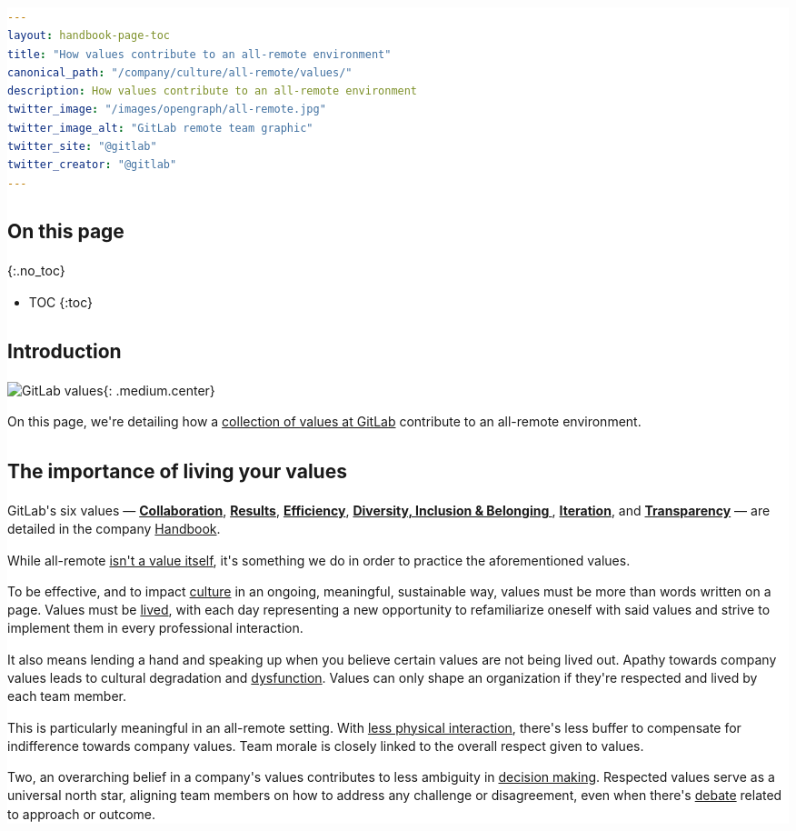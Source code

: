 ```yaml
---
layout: handbook-page-toc
title: "How values contribute to an all-remote environment"
canonical_path: "/company/culture/all-remote/values/"
description: How values contribute to an all-remote environment
twitter_image: "/images/opengraph/all-remote.jpg"
twitter_image_alt: "GitLab remote team graphic"
twitter_site: "@gitlab"
twitter_creator: "@gitlab"
---
```


## On this page
{:.no_toc}

- TOC
{:toc}
## Introduction

![GitLab values](/images/all-remote/gitlab-values-tanukis.jpg){: .medium.center}

On this page, we're detailing how a [collection of values at GitLab](/handbook/values/) contribute to an all-remote environment.

## The importance of living your values

GitLab's six values — **[Collaboration](/handbook/values/#collaboration)**, **[Results](/handbook/values/#results)**, **[Efficiency](/handbook/values/#efficiency)**, **[Diversity, Inclusion & Belonging ](/handbook/values/#diversity-inclusion)**, **[Iteration](/handbook/values/#iteration)**, and **[Transparency](/handbook/values/#transparency)** — are detailed in the company [Handbook](/handbook/).

While all-remote [isn't a value itself](/handbook/values/#what-is-not-a-value), it's something we do in order to practice the aforementioned values.

To be effective, and to impact [culture](/company/culture/all-remote/building-culture/) in an ongoing, meaningful, sustainable way, values must be more than words written on a page. Values must be [lived](/company/culture/#life-at-gitlab), with each day representing a new opportunity to refamiliarize oneself with said values and strive to implement them in every professional interaction. 

It also means lending a hand and speaking up when you believe certain values are not being lived out. Apathy towards company values leads to cultural degradation and [dysfunction](/handbook/values/#five-dysfunctions). Values can only shape an organization if they're respected and lived by each team member.

This is particularly meaningful in an all-remote setting. With [less physical interaction](/company/culture/all-remote/informal-communication/), there's less buffer to compensate for indifference towards company values. Team morale is closely linked to the overall respect given to values. 

Two, an overarching belief in a company's values contributes to less ambiguity in [decision making](/handbook/leadership/#making-decisions). Respected values serve as a universal north star, aligning team members on how to address any challenge or disagreement, even when there's [debate](/handbook/general-guidelines/#getting-things-done) related to approach or outcome. 
